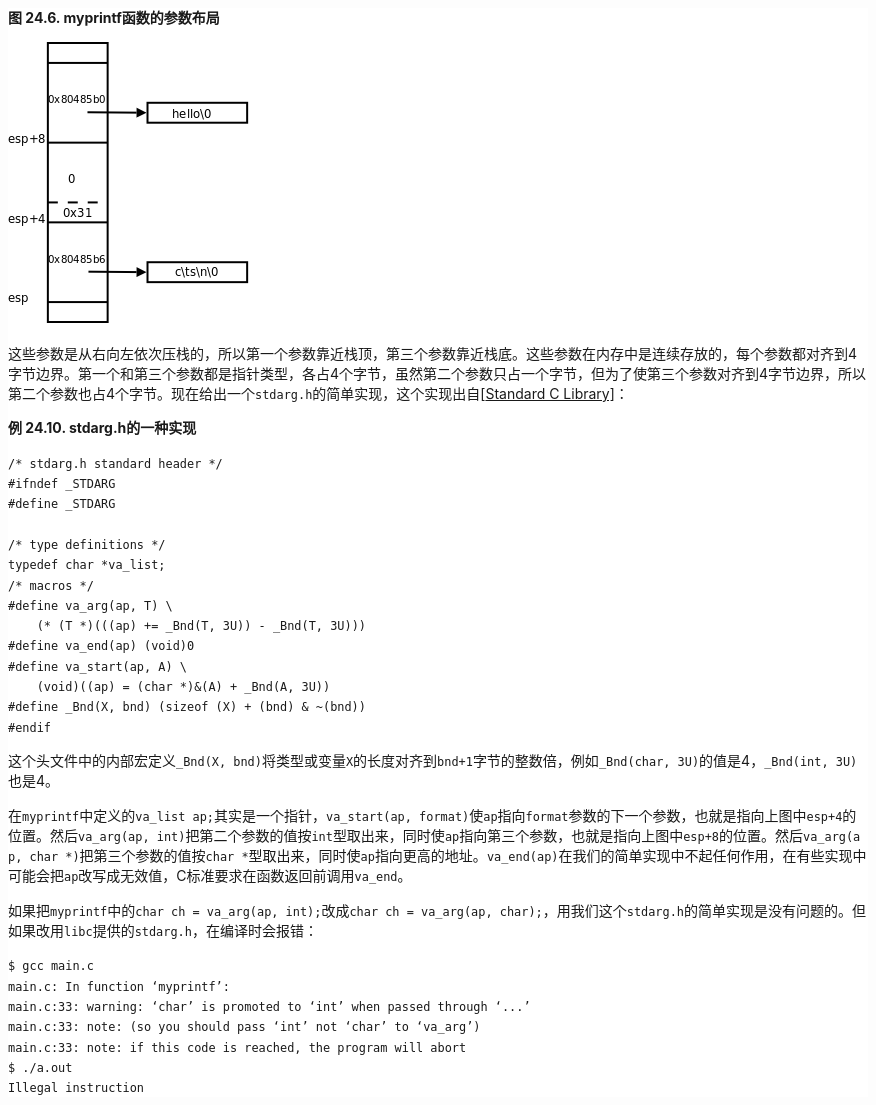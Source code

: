 
**图 24.6. myprintf函数的参数布局**

![myprintf函数的参数布局](../images/interface.vaarg.png)

这些参数是从右向左依次压栈的，所以第一个参数靠近栈顶，第三个参数靠近栈底。这些参数在内存中是连续存放的，每个参数都对齐到4字节边界。第一个和第三个参数都是指针类型，各占4个字节，虽然第二个参数只占一个字节，但为了使第三个参数对齐到4字节边界，所以第二个参数也占4个字节。现在给出一个`stdarg.h`的简单实现，这个实现出自[[Standard C Library\]](bi01.html#bibli.standardclib)：



**例 24.10. stdarg.h的一种实现**

```
/* stdarg.h standard header */
#ifndef _STDARG
#define _STDARG

/* type definitions */
typedef char *va_list;
/* macros */
#define va_arg(ap, T) \
	(* (T *)(((ap) += _Bnd(T, 3U)) - _Bnd(T, 3U)))
#define va_end(ap) (void)0
#define va_start(ap, A) \
	(void)((ap) = (char *)&(A) + _Bnd(A, 3U))
#define _Bnd(X, bnd) (sizeof (X) + (bnd) & ~(bnd))
#endif
```

这个头文件中的内部宏定义`_Bnd(X, bnd)`将类型或变量`X`的长度对齐到`bnd+1`字节的整数倍，例如`_Bnd(char, 3U)`的值是4，`_Bnd(int, 3U)`也是4。

在`myprintf`中定义的`va_list ap;`其实是一个指针，`va_start(ap, format)`使`ap`指向`format`参数的下一个参数，也就是指向上图中`esp+4`的位置。然后`va_arg(ap, int)`把第二个参数的值按`int`型取出来，同时使`ap`指向第三个参数，也就是指向上图中`esp+8`的位置。然后`va_arg(ap, char *)`把第三个参数的值按`char *`型取出来，同时使`ap`指向更高的地址。`va_end(ap)`在我们的简单实现中不起任何作用，在有些实现中可能会把`ap`改写成无效值，C标准要求在函数返回前调用`va_end`。

如果把`myprintf`中的`char ch = va_arg(ap, int);`改成`char ch = va_arg(ap, char);`，用我们这个`stdarg.h`的简单实现是没有问题的。但如果改用`libc`提供的`stdarg.h`，在编译时会报错：

```
$ gcc main.c
main.c: In function ‘myprintf’:
main.c:33: warning: ‘char’ is promoted to ‘int’ when passed through ‘...’
main.c:33: note: (so you should pass ‘int’ not ‘char’ to ‘va_arg’)
main.c:33: note: if this code is reached, the program will abort
$ ./a.out
Illegal instruction
```

